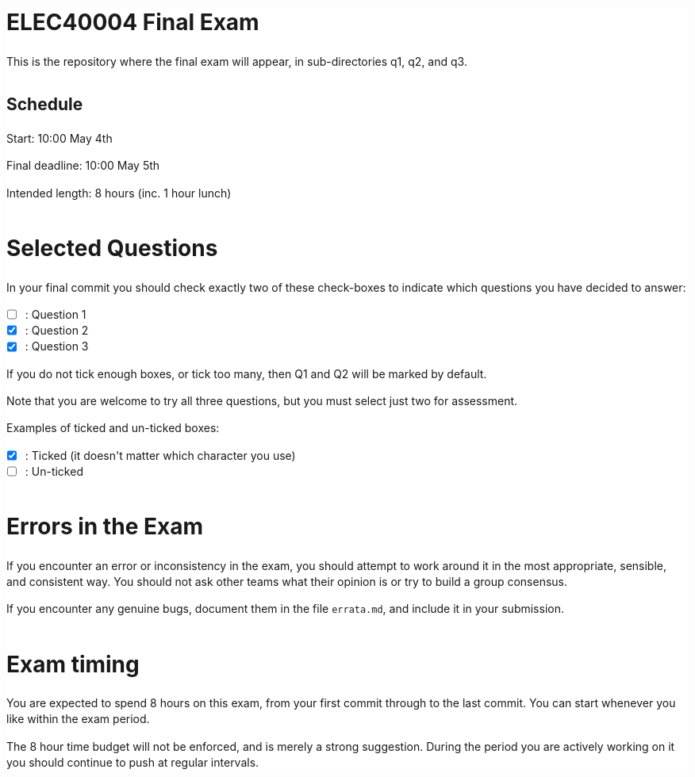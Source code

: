 ELEC40004 Final Exam
====================

This is the repository where the final exam will appear,
in sub-directories q1, q2, and q3.

Schedule
------

Start: 10:00 May 4th

Final deadline: 10:00 May 5th

Intended length: 8 hours (inc. 1 hour lunch)

Selected Questions
==================

In your final commit you should check exactly two of these
check-boxes to indicate which questions you have decided
to answer:

- [ ] : Question 1
- [x] : Question 2
- [x] : Question 3

If you do not tick enough boxes, or tick too many, then
Q1 and Q2 will be marked by default.

Note that you are welcome to try all three questions, but
you must select just two for assessment.

Examples of ticked and un-ticked boxes:

- [x] : Ticked (it doesn't matter which character you use)
- [ ] : Un-ticked

Errors in the Exam
==================

If you encounter an error or inconsistency in the exam, you
should attempt to work around it in the most appropriate,
sensible, and consistent way. You should not ask other
teams what their opinion is or try to build a group consensus.

If you encounter any genuine bugs, document them in the file
`errata.md`, and include it in your submission.

Exam timing
===========

You are expected to spend 8 hours on this exam, from your first commit
through to the last commit. You can start whenever you like within
the exam period.

The 8 hour time budget will not be enforced, and is merely a strong
suggestion. During the period you are actively working on it you should
continue to push at regular intervals.
